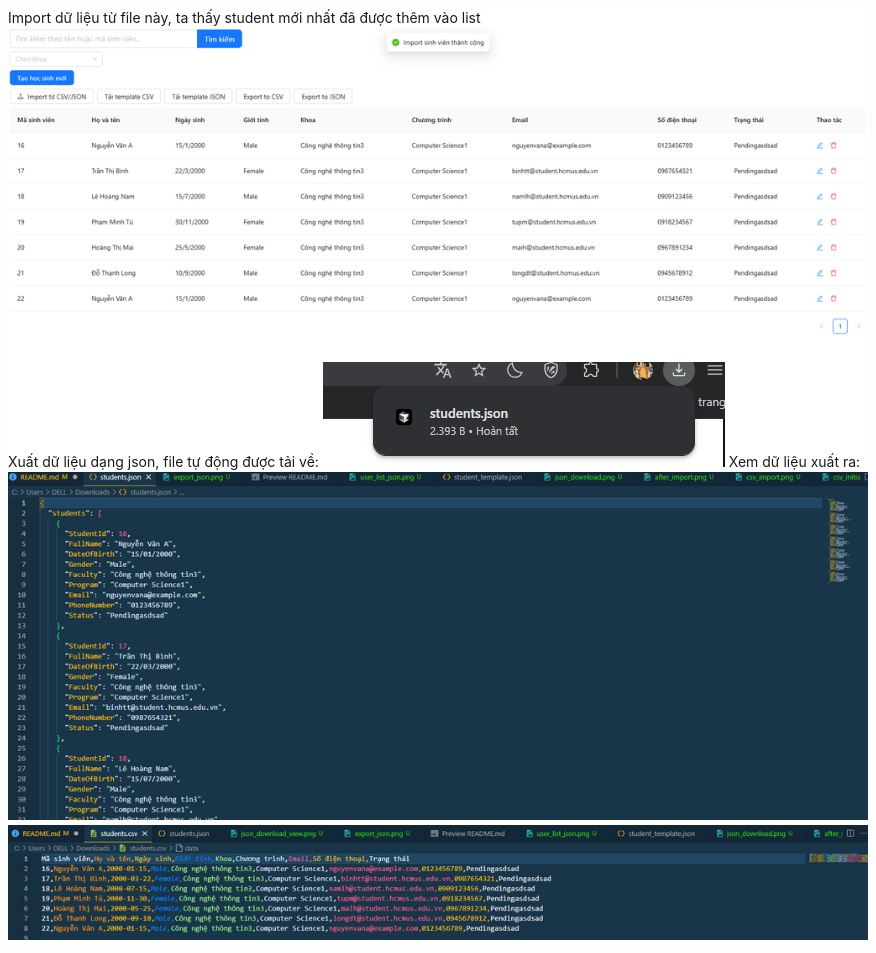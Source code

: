Import dữ liệu từ file này, ta thấy student mới nhất đã được thêm vào list
![Import/Export dữ liệu](./screenshots/Week2/user_list_json.png)

Xuất dữ liệu dạng json, file tự động được tải về:
![Import/Export dữ liệu](./screenshots/Week2/export_json.png)
Xem dữ liệu xuất ra:
![Import/Export dữ liệu](./screenshots/Week2/json_download_view.png)
![Import/Export dữ liệu](./screenshots/Week2/csv_download_view.png)
